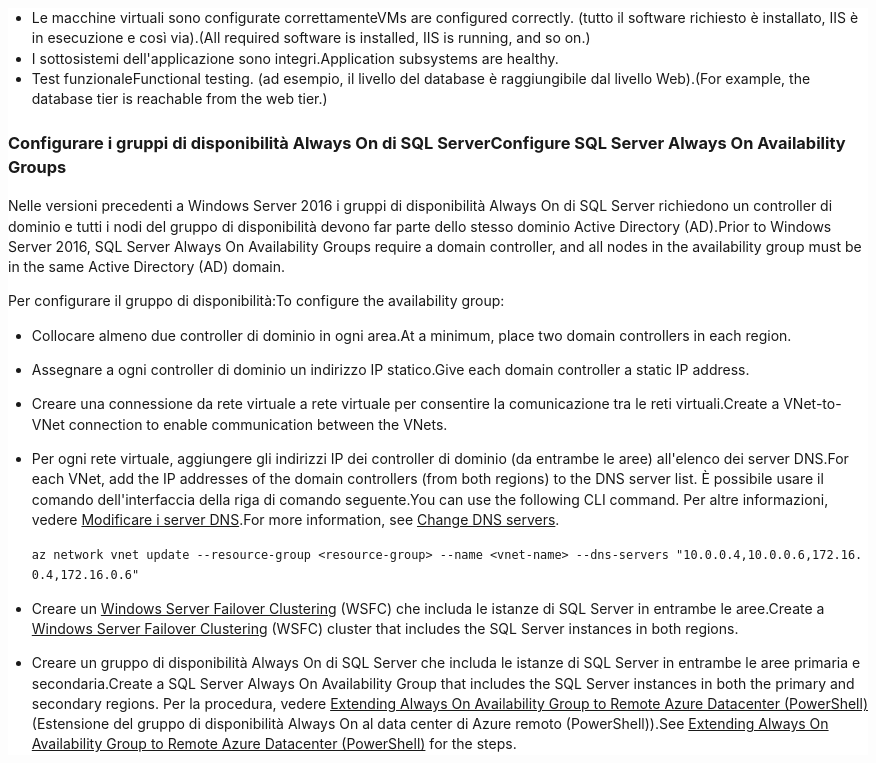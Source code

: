 - <span data-ttu-id="6e3e7-193">Le macchine virtuali sono configurate correttamente</span><span class="sxs-lookup"><span data-stu-id="6e3e7-193">VMs are configured correctly.</span></span> <span data-ttu-id="6e3e7-194">(tutto il software richiesto è installato, IIS è in esecuzione e così via).</span><span class="sxs-lookup"><span data-stu-id="6e3e7-194">(All required software is installed, IIS is running, and so on.)</span></span>
- <span data-ttu-id="6e3e7-195">I sottosistemi dell'applicazione sono integri.</span><span class="sxs-lookup"><span data-stu-id="6e3e7-195">Application subsystems are healthy.</span></span>
- <span data-ttu-id="6e3e7-196">Test funzionale</span><span class="sxs-lookup"><span data-stu-id="6e3e7-196">Functional testing.</span></span> <span data-ttu-id="6e3e7-197">(ad esempio, il livello del database è raggiungibile dal livello Web).</span><span class="sxs-lookup"><span data-stu-id="6e3e7-197">(For example, the database tier is reachable from the web tier.)</span></span>

### <a name="configure-sql-server-always-on-availability-groups"></a><span data-ttu-id="6e3e7-198">Configurare i gruppi di disponibilità Always On di SQL Server</span><span class="sxs-lookup"><span data-stu-id="6e3e7-198">Configure SQL Server Always On Availability Groups</span></span>

<span data-ttu-id="6e3e7-199">Nelle versioni precedenti a Windows Server 2016 i gruppi di disponibilità Always On di SQL Server richiedono un controller di dominio e tutti i nodi del gruppo di disponibilità devono far parte dello stesso dominio Active Directory (AD).</span><span class="sxs-lookup"><span data-stu-id="6e3e7-199">Prior to Windows Server 2016, SQL Server Always On Availability Groups require a domain controller, and all nodes in the availability group must be in the same Active Directory (AD) domain.</span></span>

<span data-ttu-id="6e3e7-200">Per configurare il gruppo di disponibilità:</span><span class="sxs-lookup"><span data-stu-id="6e3e7-200">To configure the availability group:</span></span>

- <span data-ttu-id="6e3e7-201">Collocare almeno due controller di dominio in ogni area.</span><span class="sxs-lookup"><span data-stu-id="6e3e7-201">At a minimum, place two domain controllers in each region.</span></span>
- <span data-ttu-id="6e3e7-202">Assegnare a ogni controller di dominio un indirizzo IP statico.</span><span class="sxs-lookup"><span data-stu-id="6e3e7-202">Give each domain controller a static IP address.</span></span>
- <span data-ttu-id="6e3e7-203">Creare una connessione da rete virtuale a rete virtuale per consentire la comunicazione tra le reti virtuali.</span><span class="sxs-lookup"><span data-stu-id="6e3e7-203">Create a VNet-to-VNet connection to enable communication between the VNets.</span></span>
- <span data-ttu-id="6e3e7-204">Per ogni rete virtuale, aggiungere gli indirizzi IP dei controller di dominio (da entrambe le aree) all'elenco dei server DNS.</span><span class="sxs-lookup"><span data-stu-id="6e3e7-204">For each VNet, add the IP addresses of the domain controllers (from both regions) to the DNS server list.</span></span> <span data-ttu-id="6e3e7-205">È possibile usare il comando dell'interfaccia della riga di comando seguente.</span><span class="sxs-lookup"><span data-stu-id="6e3e7-205">You can use the following CLI command.</span></span> <span data-ttu-id="6e3e7-206">Per altre informazioni, vedere [Modificare i server DNS][vnet-dns].</span><span class="sxs-lookup"><span data-stu-id="6e3e7-206">For more information, see [Change DNS servers][vnet-dns].</span></span>

    ```azurecli
    az network vnet update --resource-group <resource-group> --name <vnet-name> --dns-servers "10.0.0.4,10.0.0.6,172.16.0.4,172.16.0.6"
    ```

- <span data-ttu-id="6e3e7-207">Creare un [Windows Server Failover Clustering][wsfc] (WSFC) che includa le istanze di SQL Server in entrambe le aree.</span><span class="sxs-lookup"><span data-stu-id="6e3e7-207">Create a [Windows Server Failover Clustering][wsfc] (WSFC) cluster that includes the SQL Server instances in both regions.</span></span>
- <span data-ttu-id="6e3e7-208">Creare un gruppo di disponibilità Always On di SQL Server che includa le istanze di SQL Server in entrambe le aree primaria e secondaria.</span><span class="sxs-lookup"><span data-stu-id="6e3e7-208">Create a SQL Server Always On Availability Group that includes the SQL Server instances in both the primary and secondary regions.</span></span> <span data-ttu-id="6e3e7-209">Per la procedura, vedere [Extending Always On Availability Group to Remote Azure Datacenter (PowerShell)](https://techcommunity.microsoft.com/t5/DataCAT/Extending-AlwaysOn-Availability-Group-to-Remote-Azure-Datacenter/ba-p/305217) (Estensione del gruppo di disponibilità Always On al data center di Azure remoto (PowerShell)).</span><span class="sxs-lookup"><span data-stu-id="6e3e7-209">See [Extending Always On Availability Group to Remote Azure Datacenter (PowerShell)](https://techcommunity.microsoft.com/t5/DataCAT/Extending-AlwaysOn-Availability-Group-to-Remote-Azure-Datacenter/ba-p/305217) for the steps.</span></span>

[hybrid-vpn]: ../hybrid-networking/vpn.md
[azure-dns]: /azure/dns/dns-overview
[azure-sla]: https://azure.microsoft.com/support/legal/sla/
[azure-sql-db]: /azure/sql-database/
[health-endpoint-monitoring-pattern]: https://msdn.microsoft.com/library/dn589789.aspx
[azure-cli]: /cli/azure/
[regional-pairs]: /azure/best-practices-availability-paired-regions
[resource groups]: /azure/azure-resource-manager/resource-group-overview
[resource-group-links]: /azure/resource-group-link-resources
[resource-manager-overview]: /azure/azure-resource-manager/resource-group-overview
[services-by-region]: https://azure.microsoft.com/regions/#services
[sql-always-on]: https://msdn.microsoft.com/library/hh510230.aspx
[tablediff]: https://msdn.microsoft.com/library/ms162843.aspx
[tm-configure-failover]: /azure/traffic-manager/traffic-manager-configure-failover-routing-method
[tm-monitoring]: /azure/traffic-manager/traffic-manager-monitoring
[tm-routing]: /azure/traffic-manager/traffic-manager-routing-methods
[tm-sla]: https://azure.microsoft.com/support/legal/sla/traffic-manager
[traffic-manager]: https://azure.microsoft.com/services/traffic-manager
[visio-download]: https://archcenter.blob.core.windows.net/cdn/vm-reference-architectures.vsdx
[vnet-dns]: /azure/virtual-network/manage-virtual-network#change-dns-servers
[vnet-to-vnet]: /azure/vpn-gateway/vpn-gateway-vnet-vnet-rm-ps
[vpn-gateway]: /azure/vpn-gateway/vpn-gateway-about-vpngateways
[wsfc]: https://msdn.microsoft.com/library/hh270278.aspx